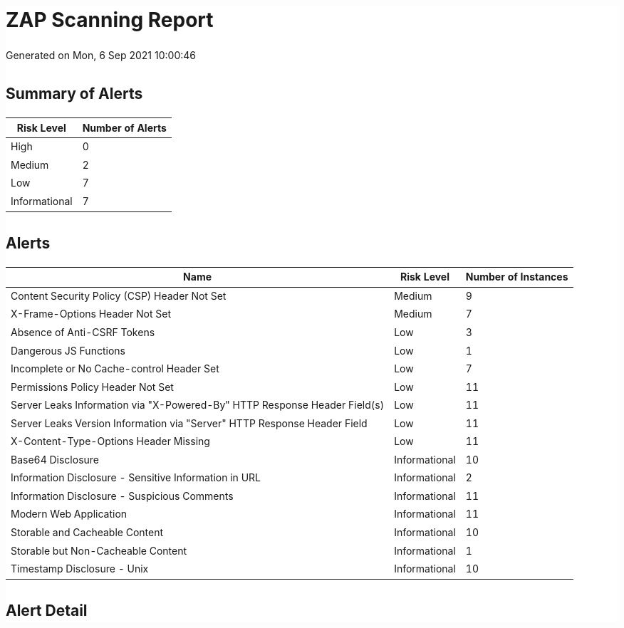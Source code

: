 
# ZAP Scanning Report

Generated on Mon, 6 Sep 2021 10:00:46


## Summary of Alerts

| Risk Level | Number of Alerts |
| --- | --- |
| High | 0 |
| Medium | 2 |
| Low | 7 |
| Informational | 7 |

## Alerts

| Name | Risk Level | Number of Instances |
| --- | --- | --- | 
| Content Security Policy (CSP) Header Not Set | Medium | 9 | 
| X-Frame-Options Header Not Set | Medium | 7 | 
| Absence of Anti-CSRF Tokens | Low | 3 | 
| Dangerous JS Functions | Low | 1 | 
| Incomplete or No Cache-control Header Set | Low | 7 | 
| Permissions Policy Header Not Set | Low | 11 | 
| Server Leaks Information via "X-Powered-By" HTTP Response Header Field(s) | Low | 11 | 
| Server Leaks Version Information via "Server" HTTP Response Header Field | Low | 11 | 
| X-Content-Type-Options Header Missing | Low | 11 | 
| Base64 Disclosure | Informational | 10 | 
| Information Disclosure - Sensitive Information in URL | Informational | 2 | 
| Information Disclosure - Suspicious Comments | Informational | 11 | 
| Modern Web Application | Informational | 11 | 
| Storable and Cacheable Content | Informational | 10 | 
| Storable but Non-Cacheable Content | Informational | 1 | 
| Timestamp Disclosure - Unix | Informational | 10 | 

## Alert Detail
